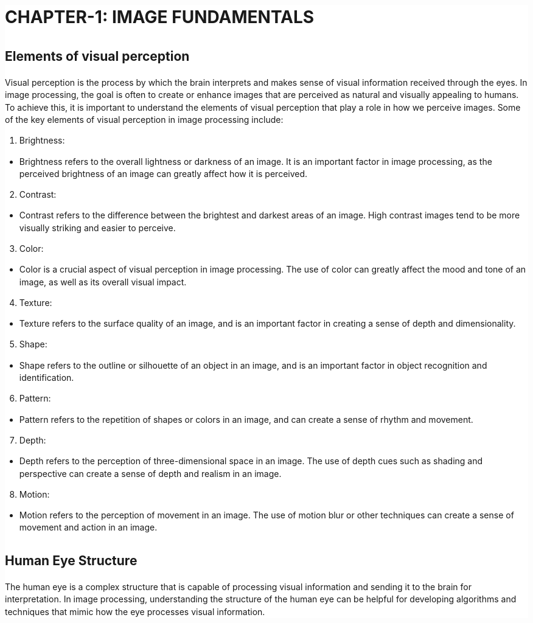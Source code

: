 # CHAPTER-1: IMAGE FUNDAMENTALS

## Elements of visual perception

Visual perception is the process by which the brain interprets and makes sense of visual information received through the eyes. In image processing, the goal is often to create or enhance images that are perceived as natural and visually appealing to humans. To achieve this, it is important to understand the elements of visual perception that play a role in how we perceive images. Some of the key elements of visual perception in image processing include:

1. Brightness:

- Brightness refers to the overall lightness or darkness of an image. It is an important factor in image processing, as the perceived brightness of an image can greatly affect how it is perceived.

2. Contrast:

- Contrast refers to the difference between the brightest and darkest areas of an image. High contrast images tend to be more visually striking and easier to perceive.

3. Color:

- Color is a crucial aspect of visual perception in image processing. The use of color can greatly affect the mood and tone of an image, as well as its overall visual impact.

4. Texture:

- Texture refers to the surface quality of an image, and is an important factor in creating a sense of depth and dimensionality.

5. Shape:

- Shape refers to the outline or silhouette of an object in an image, and is an important factor in object recognition and identification.

6. Pattern:

- Pattern refers to the repetition of shapes or colors in an image, and can create a sense of rhythm and movement.

7. Depth:

- Depth refers to the perception of three-dimensional space in an image. The use of depth cues such as shading and perspective can create a sense of depth and realism in an image.

8. Motion:

- Motion refers to the perception of movement in an image. The use of motion blur or other techniques can create a sense of movement and action in an image.

## Human Eye Structure

The human eye is a complex structure that is capable of processing visual information and sending it to the brain for interpretation. In image processing, understanding the structure of the human eye can be helpful for developing algorithms and techniques that mimic how the eye processes visual information.
